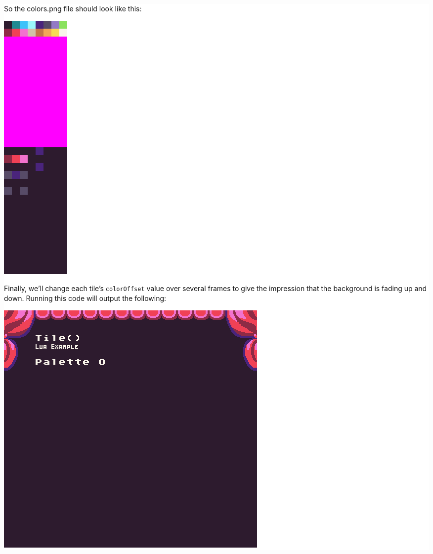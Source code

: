So  the colors.png file should look like this:

![image alt text](images/Tile_image_5.png)

Finally, we’ll change each tile’s `colorOffset` value over several frames to give the impression that the background is fading up and down. Running this code will output the following:

![image alt text](images/TileOutput.png)
